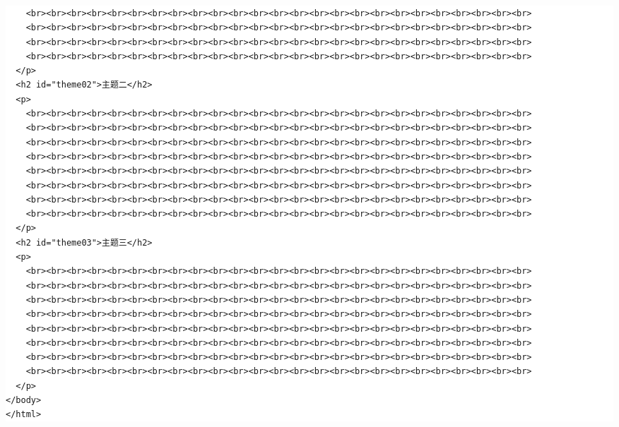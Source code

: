 ```
    <br><br><br><br><br><br><br><br><br><br><br><br><br><br><br><br><br><br><br><br><br><br><br><br><br>
    <br><br><br><br><br><br><br><br><br><br><br><br><br><br><br><br><br><br><br><br><br><br><br><br><br>
    <br><br><br><br><br><br><br><br><br><br><br><br><br><br><br><br><br><br><br><br><br><br><br><br><br>
    <br><br><br><br><br><br><br><br><br><br><br><br><br><br><br><br><br><br><br><br><br><br><br><br><br>
  </p>
  <h2 id="theme02">主题二</h2>
  <p>
    <br><br><br><br><br><br><br><br><br><br><br><br><br><br><br><br><br><br><br><br><br><br><br><br><br>
    <br><br><br><br><br><br><br><br><br><br><br><br><br><br><br><br><br><br><br><br><br><br><br><br><br>
    <br><br><br><br><br><br><br><br><br><br><br><br><br><br><br><br><br><br><br><br><br><br><br><br><br>
    <br><br><br><br><br><br><br><br><br><br><br><br><br><br><br><br><br><br><br><br><br><br><br><br><br>
    <br><br><br><br><br><br><br><br><br><br><br><br><br><br><br><br><br><br><br><br><br><br><br><br><br>
    <br><br><br><br><br><br><br><br><br><br><br><br><br><br><br><br><br><br><br><br><br><br><br><br><br>
    <br><br><br><br><br><br><br><br><br><br><br><br><br><br><br><br><br><br><br><br><br><br><br><br><br>
    <br><br><br><br><br><br><br><br><br><br><br><br><br><br><br><br><br><br><br><br><br><br><br><br><br>
  </p>
  <h2 id="theme03">主题三</h2>
  <p>
    <br><br><br><br><br><br><br><br><br><br><br><br><br><br><br><br><br><br><br><br><br><br><br><br><br>
    <br><br><br><br><br><br><br><br><br><br><br><br><br><br><br><br><br><br><br><br><br><br><br><br><br>
    <br><br><br><br><br><br><br><br><br><br><br><br><br><br><br><br><br><br><br><br><br><br><br><br><br>
    <br><br><br><br><br><br><br><br><br><br><br><br><br><br><br><br><br><br><br><br><br><br><br><br><br>
    <br><br><br><br><br><br><br><br><br><br><br><br><br><br><br><br><br><br><br><br><br><br><br><br><br>
    <br><br><br><br><br><br><br><br><br><br><br><br><br><br><br><br><br><br><br><br><br><br><br><br><br>
    <br><br><br><br><br><br><br><br><br><br><br><br><br><br><br><br><br><br><br><br><br><br><br><br><br>
    <br><br><br><br><br><br><br><br><br><br><br><br><br><br><br><br><br><br><br><br><br><br><br><br><br>
  </p>
</body>
</html>
```
